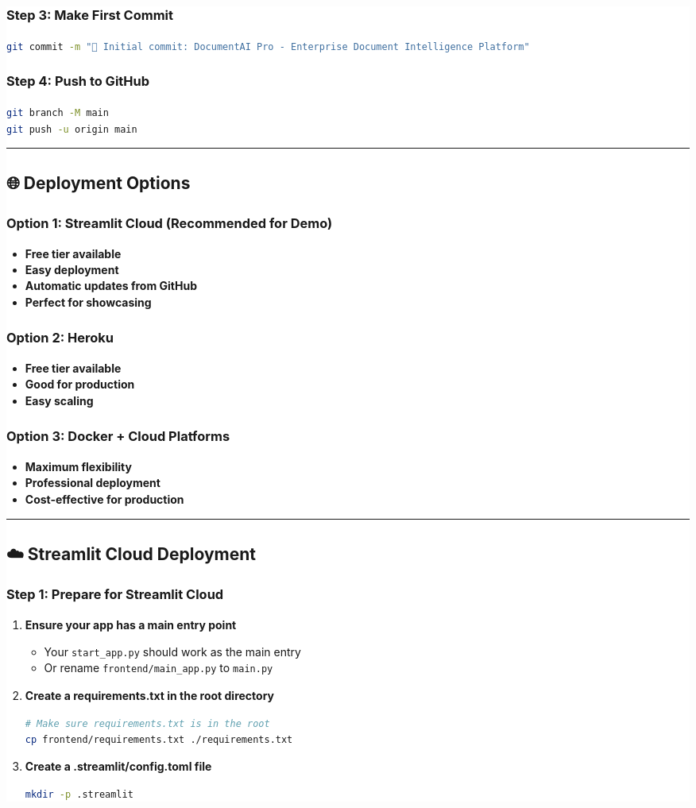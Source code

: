 ### **Step 3: Make First Commit**
```bash
git commit -m "🚀 Initial commit: DocumentAI Pro - Enterprise Document Intelligence Platform"
```

### **Step 4: Push to GitHub**
```bash
git branch -M main
git push -u origin main
```

---

## 🌐 **Deployment Options**

### **Option 1: Streamlit Cloud (Recommended for Demo)**
- **Free tier available**
- **Easy deployment**
- **Automatic updates from GitHub**
- **Perfect for showcasing**

### **Option 2: Heroku**
- **Free tier available**
- **Good for production**
- **Easy scaling**

### **Option 3: Docker + Cloud Platforms**
- **Maximum flexibility**
- **Professional deployment**
- **Cost-effective for production**

---

## ☁️ **Streamlit Cloud Deployment**

### **Step 1: Prepare for Streamlit Cloud**
1. **Ensure your app has a main entry point**
   - Your `start_app.py` should work as the main entry
   - Or rename `frontend/main_app.py` to `main.py`

2. **Create a requirements.txt in the root directory**
   ```bash
   # Make sure requirements.txt is in the root
   cp frontend/requirements.txt ./requirements.txt
   ```

3. **Create a .streamlit/config.toml file**
   ```bash
   mkdir -p .streamlit
   ```
